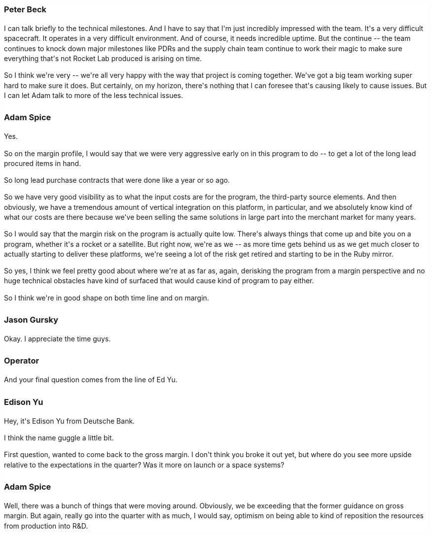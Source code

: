 ### Peter Beck
I can talk briefly to the technical milestones. And I have to say that I'm just incredibly impressed with the team. It's a very difficult spacecraft. It operates in a very difficult environment. And of course, it needs incredible uptime. But the continue -- the team continues to knock down major milestones like PDRs and the supply chain team continue to work their magic to make sure everything that's not Rocket Lab produced is arising on time.

So I think we're very -- we're all very happy with the way that project is coming together. We've got a big team working super hard to make sure it does. But certainly, on my horizon, there's nothing that I can foresee that's causing likely to cause issues. But I can let Adam talk to more of the less technical issues.

### Adam Spice
Yes.

So on the margin profile, I would say that we were very aggressive early on in this program to do -- to get a lot of the long lead procured items in hand.

So long lead purchase contracts that were done like a year or so ago.

So we have very good visibility as to what the input costs are for the program, the third-party source elements. And then obviously, we have a tremendous amount of vertical integration on this platform, in particular, and we absolutely know kind of what our costs are there because we've been selling the same solutions in large part into the merchant market for many years.

So I would say that the margin risk on the program is actually quite low. There's always things that come up and bite you on a program, whether it's a rocket or a satellite. But right now, we're as we -- as more time gets behind us as we get much closer to actually starting to deliver these platforms, we're seeing a lot of the risk get retired and starting to be in the Ruby mirror.

So yes, I think we feel pretty good about where we're at as far as, again, derisking the program from a margin perspective and no huge technical obstacles have kind of surfaced that would cause kind of program to pay either.

So I think we're in good shape on both time line and on margin.

### Jason Gursky
Okay. I appreciate the time guys.

### Operator
And your final question comes from the line of Ed Yu.

### Edison Yu
Hey, it's Edison Yu from Deutsche Bank.

I think the name guggle a little bit.

First question, wanted to come back to the gross margin. I don't think you broke it out yet, but where do you see more upside relative to the expectations in the quarter? Was it more on launch or a space systems?

### Adam Spice
Well, there was a bunch of things that were moving around. Obviously, we be exceeding that the former guidance on gross margin. But again, really go into the quarter with as much, I would say, optimism on being able to kind of reposition the resources from production into R&D.
